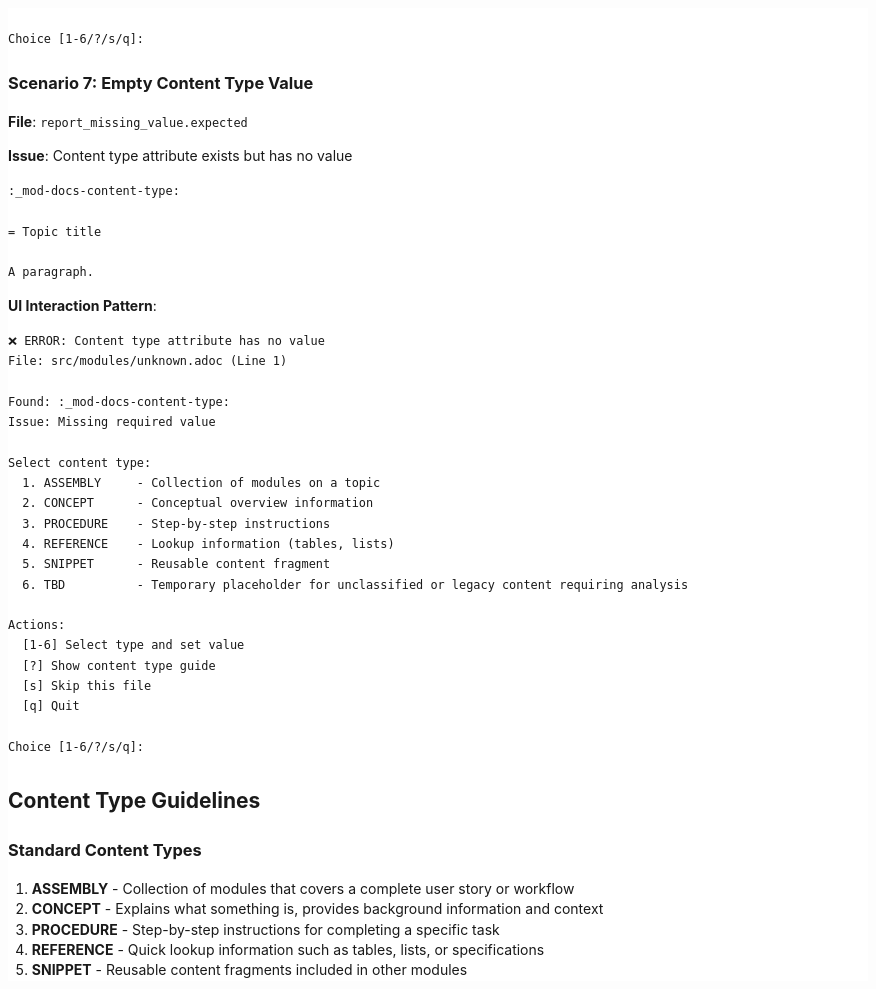 ```text

Choice [1-6/?/s/q]:
```

### Scenario 7: Empty Content Type Value

**File**: `report_missing_value.expected`

**Issue**: Content type attribute exists but has no value

```asciidoc
:_mod-docs-content-type:

= Topic title

A paragraph.
```

**UI Interaction Pattern**:

```text
❌ ERROR: Content type attribute has no value
File: src/modules/unknown.adoc (Line 1)

Found: :_mod-docs-content-type:
Issue: Missing required value

Select content type:
  1. ASSEMBLY     - Collection of modules on a topic
  2. CONCEPT      - Conceptual overview information  
  3. PROCEDURE    - Step-by-step instructions
  4. REFERENCE    - Lookup information (tables, lists)
  5. SNIPPET      - Reusable content fragment
  6. TBD          - Temporary placeholder for unclassified or legacy content requiring analysis

Actions:
  [1-6] Select type and set value
  [?] Show content type guide
  [s] Skip this file
  [q] Quit

Choice [1-6/?/s/q]:
```

## Content Type Guidelines

### Standard Content Types

1. **ASSEMBLY** - Collection of modules that covers a complete user story or workflow
2. **CONCEPT** - Explains what something is, provides background information and context
3. **PROCEDURE** - Step-by-step instructions for completing a specific task
4. **REFERENCE** - Quick lookup information such as tables, lists, or specifications
5. **SNIPPET** - Reusable content fragments included in other modules
